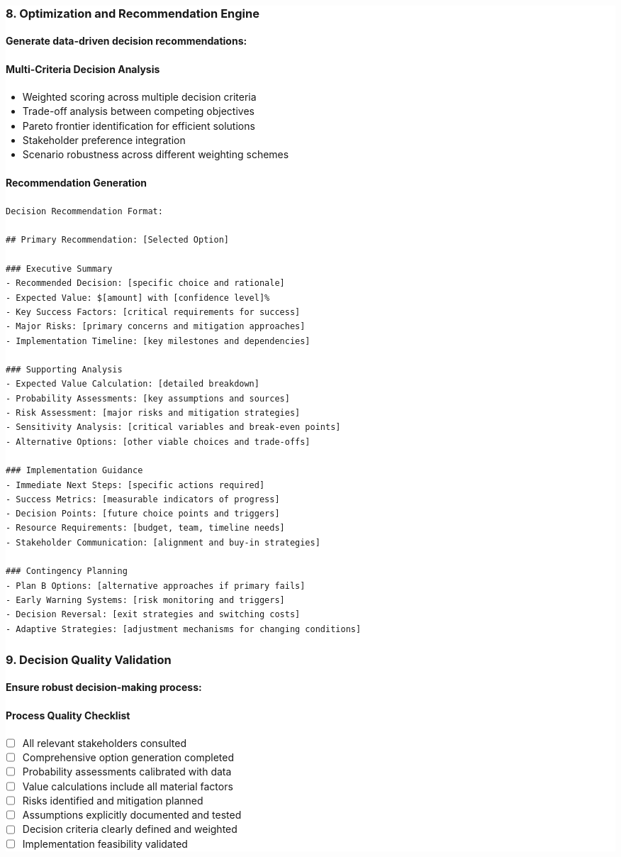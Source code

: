 ### 8. Optimization and Recommendation Engine

**Generate data-driven decision recommendations:**

#### Multi-Criteria Decision Analysis
- Weighted scoring across multiple decision criteria
- Trade-off analysis between competing objectives
- Pareto frontier identification for efficient solutions
- Stakeholder preference integration
- Scenario robustness across different weighting schemes

#### Recommendation Generation
```
Decision Recommendation Format:

## Primary Recommendation: [Selected Option]

### Executive Summary
- Recommended Decision: [specific choice and rationale]
- Expected Value: $[amount] with [confidence level]%
- Key Success Factors: [critical requirements for success]
- Major Risks: [primary concerns and mitigation approaches]
- Implementation Timeline: [key milestones and dependencies]

### Supporting Analysis
- Expected Value Calculation: [detailed breakdown]
- Probability Assessments: [key assumptions and sources]
- Risk Assessment: [major risks and mitigation strategies]
- Sensitivity Analysis: [critical variables and break-even points]
- Alternative Options: [other viable choices and trade-offs]

### Implementation Guidance
- Immediate Next Steps: [specific actions required]
- Success Metrics: [measurable indicators of progress]
- Decision Points: [future choice points and triggers]
- Resource Requirements: [budget, team, timeline needs]
- Stakeholder Communication: [alignment and buy-in strategies]

### Contingency Planning
- Plan B Options: [alternative approaches if primary fails]
- Early Warning Systems: [risk monitoring and triggers]
- Decision Reversal: [exit strategies and switching costs]
- Adaptive Strategies: [adjustment mechanisms for changing conditions]
```

### 9. Decision Quality Validation

**Ensure robust decision-making process:**

#### Process Quality Checklist
- [ ] All relevant stakeholders consulted
- [ ] Comprehensive option generation completed
- [ ] Probability assessments calibrated with data
- [ ] Value calculations include all material factors
- [ ] Risks identified and mitigation planned
- [ ] Assumptions explicitly documented and tested
- [ ] Decision criteria clearly defined and weighted
- [ ] Implementation feasibility validated

